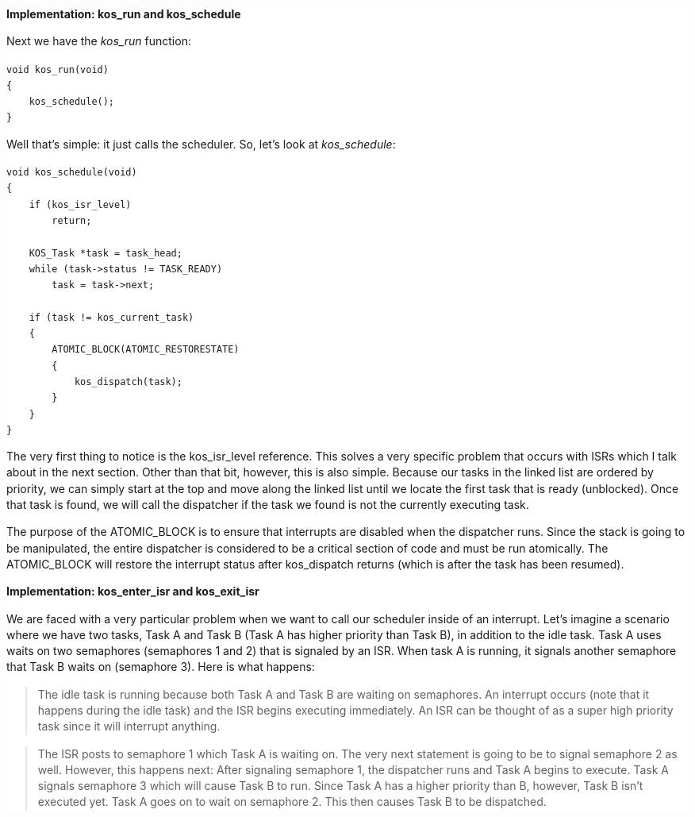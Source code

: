 **Implementation: kos_run and kos_schedule**

Next we have the *kos_run* function:

    void kos_run(void)
    {
        kos_schedule();
    }

Well that’s simple: it just calls the scheduler. So, let’s look at *kos_schedule*:

    void kos_schedule(void)
    {
        if (kos_isr_level)
            return;

        KOS_Task *task = task_head;
        while (task->status != TASK_READY)
            task = task->next;

        if (task != kos_current_task)
        {
            ATOMIC_BLOCK(ATOMIC_RESTORESTATE)
            {
                kos_dispatch(task);
            }
        }
    }

The very first thing to notice is the kos_isr_level reference. This solves a very specific problem that occurs with ISRs which I talk about in the next section. Other than that bit, however, this is also simple. Because our tasks in the linked list are ordered by priority, we can simply start at the top and move along the linked list until we locate the first task that is ready (unblocked). Once that task is found, we will call the dispatcher if the task we found is not the currently executing task.

The purpose of the ATOMIC_BLOCK is to ensure that interrupts are disabled when the dispatcher runs. Since the stack is going to be manipulated, the entire dispatcher is considered to be a critical section of code and must be run atomically. The ATOMIC_BLOCK will restore the interrupt status after kos_dispatch returns (which is after the task has been resumed).

**Implementation: kos_enter_isr and kos_exit_isr**

We are faced with a very particular problem when we want to call our scheduler inside of an interrupt. Let’s imagine a scenario where we have two tasks, Task A and Task B (Task A has higher priority than Task B), in addition to the idle task. Task A uses waits on two semaphores (semaphores 1 and 2) that is signaled by an ISR. When task A is running, it signals another semaphore that Task B waits on (semaphore 3). Here is what happens:

> The idle task is running because both Task A and Task B are waiting on semaphores.
An interrupt occurs (note that it happens during the idle task) and the ISR begins executing immediately. An ISR can be thought of as a super high priority task since it will interrupt anything.

> The ISR posts to semaphore 1 which Task A is waiting on. The very next statement is going to be to signal semaphore 2 as well. However, this happens next:
After signaling semaphore 1, the dispatcher runs and Task A begins to execute. Task A signals semaphore 3 which will cause Task B to run. Since Task A has a higher priority than B, however, Task B isn’t executed yet. Task A goes on to wait on semaphore 2. This then causes Task B to be dispatched.
